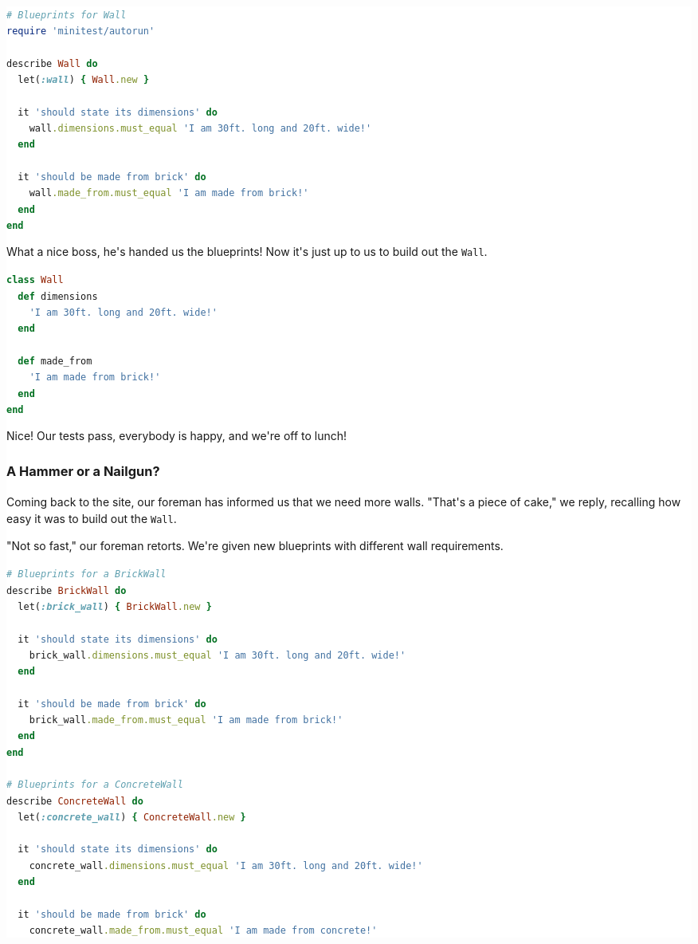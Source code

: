 ```ruby
# Blueprints for Wall
require 'minitest/autorun'

describe Wall do
  let(:wall) { Wall.new }

  it 'should state its dimensions' do
    wall.dimensions.must_equal 'I am 30ft. long and 20ft. wide!'
  end

  it 'should be made from brick' do
    wall.made_from.must_equal 'I am made from brick!'
  end
end
```

What a nice boss, he's handed us the blueprints!
Now it's just up to us to build out the `Wall`.

```ruby
class Wall
  def dimensions
    'I am 30ft. long and 20ft. wide!'
  end

  def made_from
    'I am made from brick!'
  end
end
```

Nice! Our tests pass, everybody is happy, and we're off to lunch!

### A Hammer or a Nailgun?

Coming back to the site, our foreman has informed us that we need more
walls. "That's a piece of cake," we reply, recalling how easy it was to
build out the `Wall`.

"Not so fast," our foreman retorts. We're given new blueprints with
different wall requirements.

```ruby
# Blueprints for a BrickWall
describe BrickWall do
  let(:brick_wall) { BrickWall.new }

  it 'should state its dimensions' do
    brick_wall.dimensions.must_equal 'I am 30ft. long and 20ft. wide!'
  end

  it 'should be made from brick' do
    brick_wall.made_from.must_equal 'I am made from brick!'
  end
end

# Blueprints for a ConcreteWall
describe ConcreteWall do
  let(:concrete_wall) { ConcreteWall.new }

  it 'should state its dimensions' do
    concrete_wall.dimensions.must_equal 'I am 30ft. long and 20ft. wide!'
  end

  it 'should be made from brick' do
    concrete_wall.made_from.must_equal 'I am made from concrete!'
```